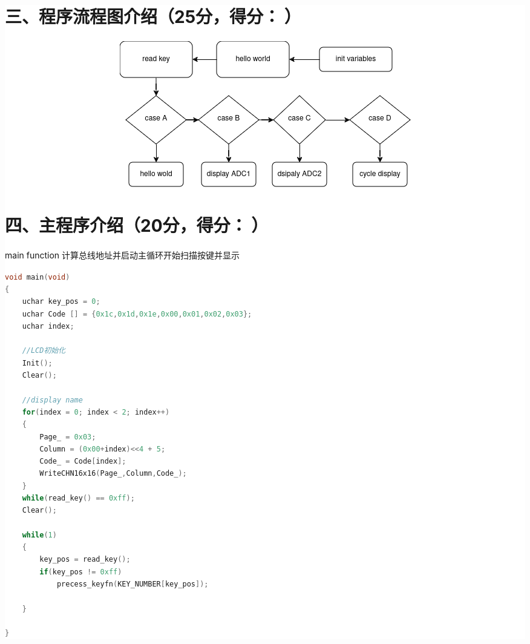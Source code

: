 

# 三、程序流程图介绍（25分，得分： ）
<center>

![img](chapter4.drawio.png)

</center>

# 四、主程序介绍（20分，得分： ）

main function 计算总线地址并启动主循环开始扫描按键并显示
```c
void main(void)
{
	uchar key_pos = 0;
	uchar Code [] = {0x1c,0x1d,0x1e,0x00,0x01,0x02,0x03};
	uchar index;

	//LCD初始化
	Init();
	Clear();

	//display name
	for(index = 0; index < 2; index++)
	{
		Page_ = 0x03;
		Column = (0x00+index)<<4 + 5;
		Code_ = Code[index];
		WriteCHN16x16(Page_,Column,Code_);
	}
	while(read_key() == 0xff);
	Clear();
	
	while(1)
	{
		key_pos = read_key();
		if(key_pos != 0xff)
			precess_keyfn(KEY_NUMBER[key_pos]);
		
	}
	
}
```
